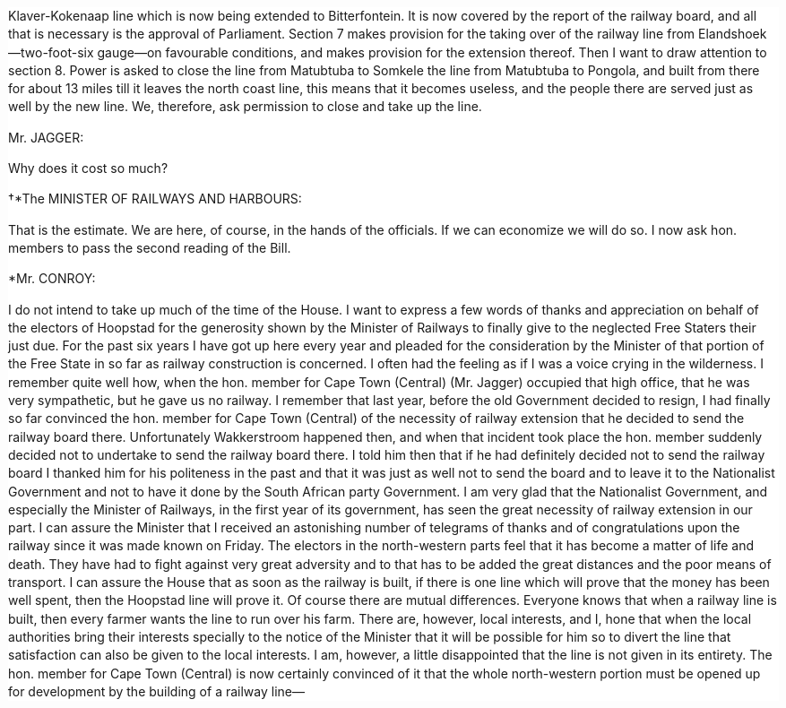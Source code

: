 Klaver-Kokenaap line which is now being extended to Bitterfontein. It is now covered by the report of the railway board, and all that is necessary is the approval of Parliament. Section 7 makes provision for the taking over of the railway line from Elandshoek&#x2014;two-foot-six gauge&#x2014;on favourable conditions, and makes provision for the extension thereof. Then I want to draw attention to section 8. Power is asked to close the line from Matubtuba to Somkele the line from Matubtuba to Pongola, and built from there for about 13 miles till it leaves the north coast line, this means that it becomes useless, and the people there are served just as well by the new line. We, therefore, ask permission to close and take up the line.</p>

</speech>

<speech by="#jagger">

<from>Mr. <person refersTo="hansard_za">JAGGER</person>:</from>

<p>Why does it cost so much?</p>

</speech>

<speech by="#minister_of_railways_and_harbours">

<from>&#x2020;*The <person refersTo="hansard_za">MINISTER OF RAILWAYS AND HARBOURS</person>:</from>

<p>That is the estimate. We are here, of course, in the hands of the officials. If we can economize we will do so. I now ask hon. members to pass the second reading of the Bill.</p>

</speech>

<speech by="#conroy">

<from>*Mr. <person refersTo="hansard_za">CONROY</person>:</from>

<p>I do not intend to take up much of the time of the House. I want to express a few words of thanks and appreciation on behalf of the electors of Hoopstad for the generosity shown by the Minister of Railways to finally give to the neglected Free Staters their just due. For the past six years I have got up here every year and pleaded for the consideration by the Minister of that portion of the Free State in so far as railway construction is concerned. I often had the feeling as if I was a voice crying in the wilderness. I remember quite well how, when the hon. member for Cape Town (Central) (Mr. Jagger) occupied that high office, that he was very sympathetic, but he gave us no railway. I remember that last year, before the old Government decided to resign, I had finally so far convinced the hon. member for Cape Town (Central) of the necessity of railway extension that he decided to send the railway board there. Unfortunately Wakkerstroom happened then, and when that incident took place the hon. member suddenly decided not to undertake to send the railway board there. I told him then that if he had definitely decided not to send the railway board I thanked him for his politeness in the past and that it was just as well not to send the board and to leave it to the Nationalist Government and not to have it done by the South African party Government. I am very glad that the Nationalist Government, and especially the Minister of Railways, in the first year of its government, has seen the great necessity of railway extension in our part. I can assure the Minister that I received an astonishing number of telegrams of thanks and of congratulations upon the railway since it was made known on Friday. The electors in the north-western parts feel that it has become a matter of life and death. They have had to fight against very great adversity and to that has to be added the great distances and the poor means of transport. I can assure the House that as soon as the railway is built, if there is one line which will prove that the money has been well spent, then the Hoopstad line will prove it. Of course there are mutual differences. Everyone knows that when a railway line is built, then every farmer wants the line to run over his farm. There are, however, local interests, and I, hone that when the local authorities bring their interests specially to the notice of the Minister that it will be possible for him so to divert the line that satisfaction can also be given to the local interests. I am, however, a little disappointed that the line is not given in its entirety. The hon. member for Cape Town (Central) is now certainly convinced of it that the whole north-western portion must be opened up for development by the building of a railway line&#x2014;</p>
